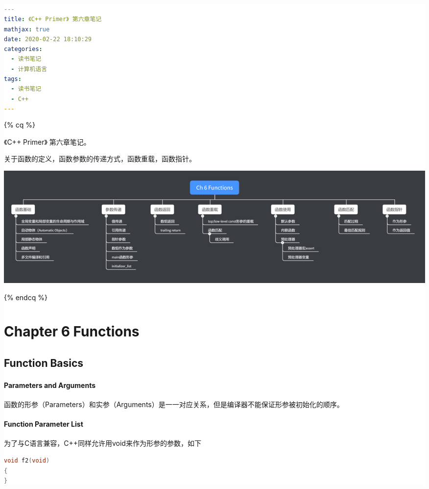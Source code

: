 ```yaml
---
title: 《C++ Primer》 第六章笔记
mathjax: true
date: 2020-02-22 18:10:29
categories:
  - 读书笔记
  - 计算机语言
tags:
  - 读书笔记
  - C++
---
```


{% cq %}

《C++ Primer》 第六章笔记。

关于函数的定义，函数参数的传递方式，函数重载，函数指针。

![第六章内容](CPPPrimer-Chapter6-Notes/Ch_6.png)

{% endcq %}



# Chapter 6 Functions

## Function Basics

#### Parameters and Arguments

函数的形参（Parameters）和实参（Arguments）是一一对应关系，但是编译器不能保证形参被初始化的顺序。

#### Function Parameter List

为了与C语言兼容，C++同样允许用void来作为形参的参数，如下

```cpp
void f2(void)
{
}
```
